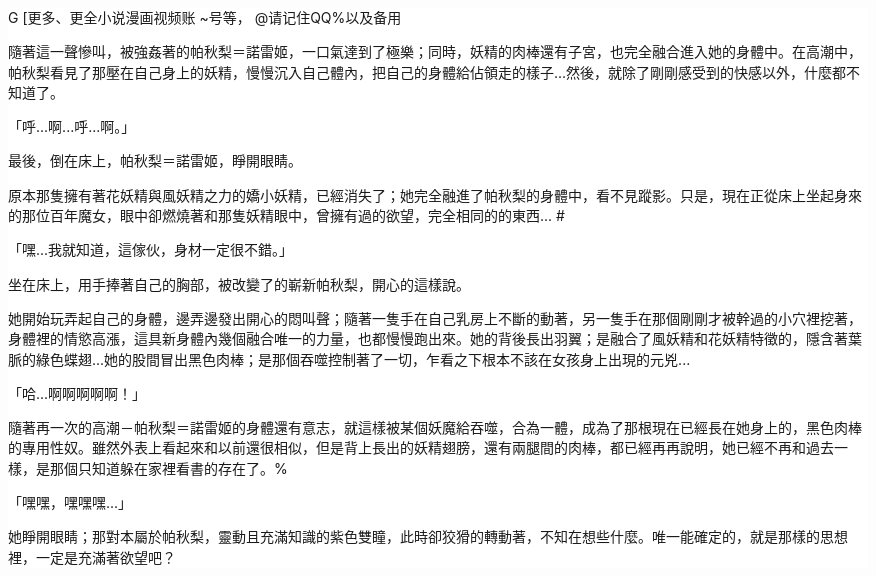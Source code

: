 

G [更多、更全小说漫画视频账 ~号等， @请记住QQ%以及备用



隨著這一聲慘叫，被強姦著的帕秋梨＝諾雷姬，一口氣達到了極樂；同時，妖精的肉棒還有子宮，也完全融合進入她的身體中。在高潮中，帕秋梨看見了那壓在自己身上的妖精，慢慢沉入自己體內，把自己的身體給佔領走的樣子...然後，就除了剛剛感受到的快感以外，什麼都不知道了。





「呼...啊...呼...啊。」



最後，倒在床上，帕秋梨＝諾雷姬，睜開眼睛。



原本那隻擁有著花妖精與風妖精之力的嬌小妖精，已經消失了；她完全融進了帕秋梨的身體中，看不見蹤影。只是，現在正從床上坐起身來的那位百年魔女，眼中卻燃燒著和那隻妖精眼中，曾擁有過的欲望，完全相同的的東西... #



「嘿...我就知道，這傢伙，身材一定很不錯。」





坐在床上，用手捧著自己的胸部，被改變了的嶄新帕秋梨，開心的這樣說。



她開始玩弄起自己的身體，邊弄邊發出開心的悶叫聲；隨著一隻手在自己乳房上不斷的動著，另一隻手在那個剛剛才被幹過的小穴裡挖著，身體裡的情慾高漲，這具新身體內幾個融合唯一的力量，也都慢慢跑出來。她的背後長出羽翼；是融合了風妖精和花妖精特徵的，隱含著葉脈的綠色蝶翅...她的股間冒出黑色肉棒；是那個吞噬控制著了一切，乍看之下根本不該在女孩身上出現的元兇...





「哈...啊啊啊啊啊！」





隨著再一次的高潮－帕秋梨＝諾雷姬的身體還有意志，就這樣被某個妖魔給吞噬，合為一體，成為了那根現在已經長在她身上的，黑色肉棒的專用性奴。雖然外表上看起來和以前還很相似，但是背上長出的妖精翅膀，還有兩腿間的肉棒，都已經再再說明，她已經不再和過去一樣，是那個只知道躲在家裡看書的存在了。%



「嘿嘿，嘿嘿嘿...」





她睜開眼睛；那對本屬於帕秋梨，靈動且充滿知識的紫色雙瞳，此時卻狡猾的轉動著，不知在想些什麼。唯一能確定的，就是那樣的思想裡，一定是充滿著欲望吧？


